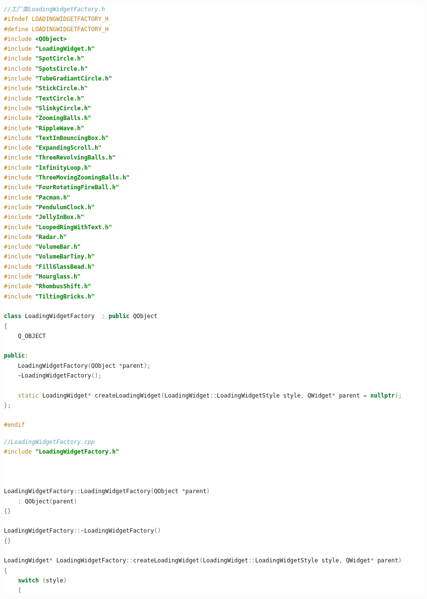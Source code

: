 ```cpp
//工厂类LoadingWidgetFactory.h
#ifndef LOADINGWIDGETFACTORY_H
#define LOADINGWIDGETFACTORY_H
#include <QObject>
#include "LoadingWidget.h"
#include "SpotCircle.h"
#include "SpotsCircle.h"
#include "TubeGradiantCircle.h"
#include "StickCircle.h"
#include "TextCircle.h"
#include "SlinkyCircle.h"
#include "ZoomingBalls.h"
#include "RippleWave.h"
#include "TextInBouncingBox.h"
#include "ExpandingScroll.h"
#include "ThreeRevolvingBalls.h"
#include "InfinityLoop.h"
#include "ThreeMovingZoomingBalls.h"
#include "FourRotatingFireBall.h"
#include "Pacman.h"
#include "PendulumClock.h"
#include "JellyInBox.h"
#include "LoopedRingWithText.h"
#include "Radar.h"
#include "VolumeBar.h"
#include "VolumeBarTiny.h"
#include "FillGlassBead.h"
#include "Hourglass.h"
#include "RhombusShift.h"
#include "TiltingBricks.h"

class LoadingWidgetFactory  : public QObject
{
	Q_OBJECT

public:
	LoadingWidgetFactory(QObject *parent);
	~LoadingWidgetFactory();

	static LoadingWidget* createLoadingWidget(LoadingWidget::LoadingWidgetStyle style, QWidget* parent = nullptr);
};

#endif
```

```cpp
//LoadingWidgetFactory.cpp
#include "LoadingWidgetFactory.h"



LoadingWidgetFactory::LoadingWidgetFactory(QObject *parent)
	: QObject(parent)
{}

LoadingWidgetFactory::~LoadingWidgetFactory()
{}

LoadingWidget* LoadingWidgetFactory::createLoadingWidget(LoadingWidget::LoadingWidgetStyle style, QWidget* parent)
{
	switch (style)
	{
```
